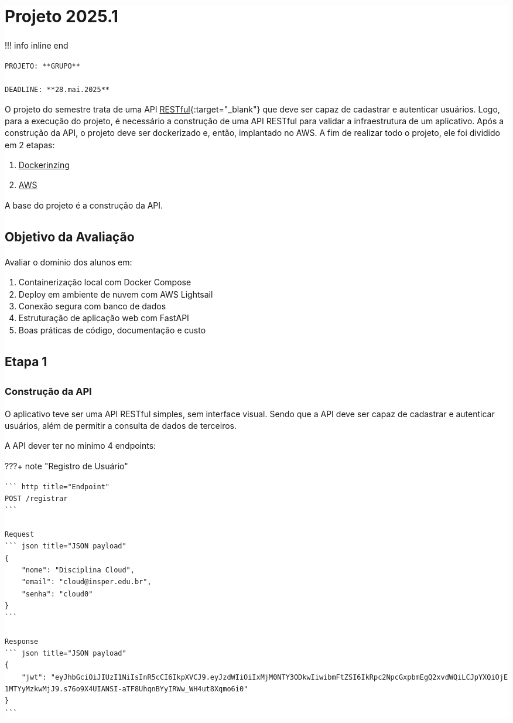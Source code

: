 # Projeto 2025.1

!!! info inline end

    PROJETO: **GRUPO**

    DEADLINE: **28.mai.2025**

O projeto do semestre trata de uma API [RESTful](https://www.w3.org/2001/sw/wiki/REST){:target="_blank"} que deve ser capaz de cadastrar e autenticar usuários. Logo, para a execução do projeto, é necessário a construção de uma API RESTful para validar a infraestrutura de um aplicativo. Após a construção da API, o projeto deve ser dockerizado e, então, implantado no AWS. A fim de realizar todo o projeto, ele foi dividido em 2 etapas:

1. [Dockerinzing](#dockerinzing)

2. [AWS](#aws)

A base do projeto é a construção da API.

## Objetivo da Avaliação
Avaliar o domínio dos alunos em:

1. Containerização local com Docker Compose
1. Deploy em ambiente de nuvem com AWS Lightsail
1. Conexão segura com banco de dados
1. Estruturação de aplicação web com FastAPI
1. Boas práticas de código, documentação e custo


## Etapa 1

### Construção da API

O aplicativo teve ser uma API RESTful simples, sem interface visual. Sendo que a API deve ser capaz de cadastrar e autenticar usuários, além de permitir a consulta de dados de terceiros.

A API dever ter no mínimo 4 endpoints:

???+ note "Registro de Usuário"
    
    ``` http title="Endpoint"
    POST /registrar
    ```

    Request
    ``` json title="JSON payload"
    {
        "nome": "Disciplina Cloud",
        "email": "cloud@insper.edu.br",
        "senha": "cloud0"
    }
    ```

    Response
    ``` json title="JSON payload"
    {
        "jwt": "eyJhbGciOiJIUzI1NiIsInR5cCI6IkpXVCJ9.eyJzdWIiOiIxMjM0NTY3ODkwIiwibmFtZSI6IkRpc2NpcGxpbmEgQ2xvdWQiLCJpYXQiOjE1MTYyMzkwMjJ9.s76o9X4UIANSI-aTF8UhqnBYyIRWw_WH4ut8Xqmo6i0"
    }
    ```
